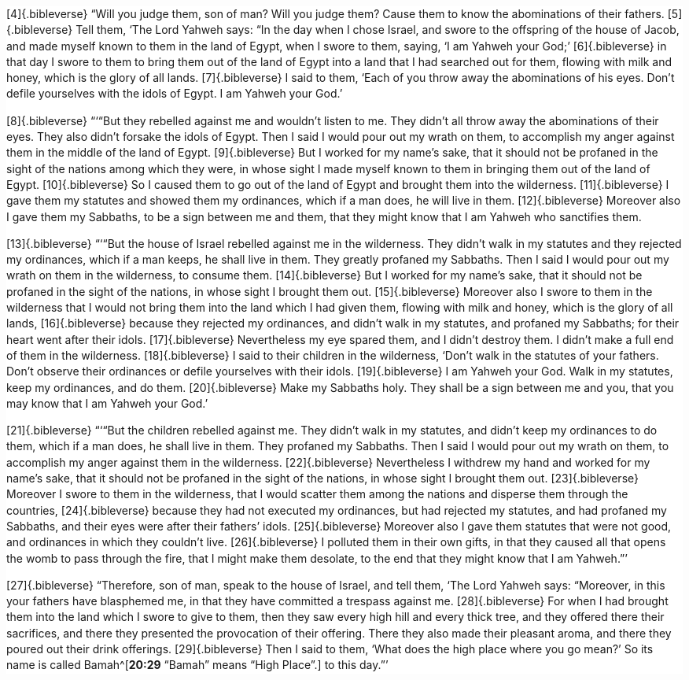 [4]{.bibleverse} “Will you judge them, son of man? Will you judge them? Cause them to know the abominations of their fathers. [5]{.bibleverse} Tell them, ‘The Lord Yahweh says: “In the day when I chose Israel, and swore to the offspring of the house of Jacob, and made myself known to them in the land of Egypt, when I swore to them, saying, ‘I am Yahweh your God;’ [6]{.bibleverse} in that day I swore to them to bring them out of the land of Egypt into a land that I had searched out for them, flowing with milk and honey, which is the glory of all lands. [7]{.bibleverse} I said to them, ‘Each of you throw away the abominations of his eyes. Don’t defile yourselves with the idols of Egypt. I am Yahweh your God.’ 

[8]{.bibleverse} “‘“But they rebelled against me and wouldn’t listen to me. They didn’t all throw away the abominations of their eyes. They also didn’t forsake the idols of Egypt. Then I said I would pour out my wrath on them, to accomplish my anger against them in the middle of the land of Egypt. [9]{.bibleverse} But I worked for my name’s sake, that it should not be profaned in the sight of the nations among which they were, in whose sight I made myself known to them in bringing them out of the land of Egypt. [10]{.bibleverse} So I caused them to go out of the land of Egypt and brought them into the wilderness. [11]{.bibleverse} I gave them my statutes and showed them my ordinances, which if a man does, he will live in them. [12]{.bibleverse} Moreover also I gave them my Sabbaths, to be a sign between me and them, that they might know that I am Yahweh who sanctifies them. 

[13]{.bibleverse} “‘“But the house of Israel rebelled against me in the wilderness. They didn’t walk in my statutes and they rejected my ordinances, which if a man keeps, he shall live in them. They greatly profaned my Sabbaths. Then I said I would pour out my wrath on them in the wilderness, to consume them. [14]{.bibleverse} But I worked for my name’s sake, that it should not be profaned in the sight of the nations, in whose sight I brought them out. [15]{.bibleverse} Moreover also I swore to them in the wilderness that I would not bring them into the land which I had given them, flowing with milk and honey, which is the glory of all lands, [16]{.bibleverse} because they rejected my ordinances, and didn’t walk in my statutes, and profaned my Sabbaths; for their heart went after their idols. [17]{.bibleverse} Nevertheless my eye spared them, and I didn’t destroy them. I didn’t make a full end of them in the wilderness. [18]{.bibleverse} I said to their children in the wilderness, ‘Don’t walk in the statutes of your fathers. Don’t observe their ordinances or defile yourselves with their idols. [19]{.bibleverse} I am Yahweh your God. Walk in my statutes, keep my ordinances, and do them. [20]{.bibleverse} Make my Sabbaths holy. They shall be a sign between me and you, that you may know that I am Yahweh your God.’ 

[21]{.bibleverse} “‘“But the children rebelled against me. They didn’t walk in my statutes, and didn’t keep my ordinances to do them, which if a man does, he shall live in them. They profaned my Sabbaths. Then I said I would pour out my wrath on them, to accomplish my anger against them in the wilderness. [22]{.bibleverse} Nevertheless I withdrew my hand and worked for my name’s sake, that it should not be profaned in the sight of the nations, in whose sight I brought them out. [23]{.bibleverse} Moreover I swore to them in the wilderness, that I would scatter them among the nations and disperse them through the countries, [24]{.bibleverse} because they had not executed my ordinances, but had rejected my statutes, and had profaned my Sabbaths, and their eyes were after their fathers’ idols. [25]{.bibleverse} Moreover also I gave them statutes that were not good, and ordinances in which they couldn’t live. [26]{.bibleverse} I polluted them in their own gifts, in that they caused all that opens the womb to pass through the fire, that I might make them desolate, to the end that they might know that I am Yahweh.”’ 

[27]{.bibleverse} “Therefore, son of man, speak to the house of Israel, and tell them, ‘The Lord Yahweh says: “Moreover, in this your fathers have blasphemed me, in that they have committed a trespass against me. [28]{.bibleverse} For when I had brought them into the land which I swore to give to them, then they saw every high hill and every thick tree, and they offered there their sacrifices, and there they presented the provocation of their offering. There they also made their pleasant aroma, and there they poured out their drink offerings. [29]{.bibleverse} Then I said to them, ‘What does the high place where you go mean?’ So its name is called Bamah^[**20:29** “Bamah” means “High Place”.] to this day.”’ 

